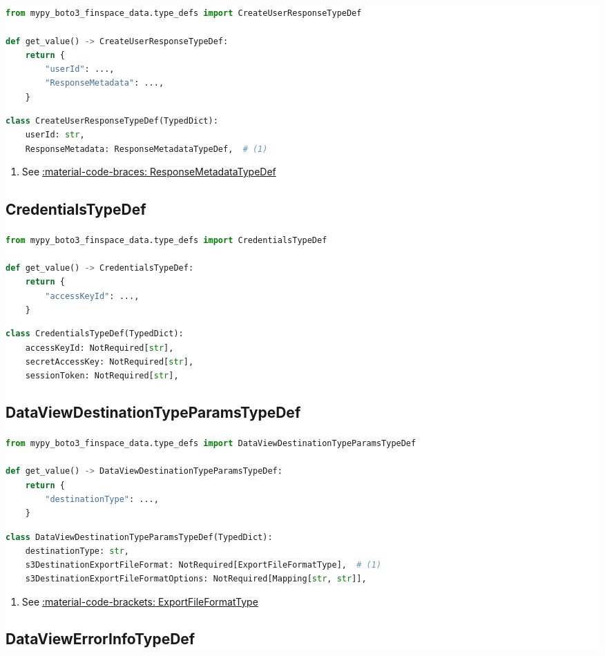 ```python title="Usage Example"
from mypy_boto3_finspace_data.type_defs import CreateUserResponseTypeDef

def get_value() -> CreateUserResponseTypeDef:
    return {
        "userId": ...,
        "ResponseMetadata": ...,
    }
```

```python title="Definition"
class CreateUserResponseTypeDef(TypedDict):
    userId: str,
    ResponseMetadata: ResponseMetadataTypeDef,  # (1)
```

1. See [:material-code-braces: ResponseMetadataTypeDef](./type_defs.md#responsemetadatatypedef) 
## CredentialsTypeDef

```python title="Usage Example"
from mypy_boto3_finspace_data.type_defs import CredentialsTypeDef

def get_value() -> CredentialsTypeDef:
    return {
        "accessKeyId": ...,
    }
```

```python title="Definition"
class CredentialsTypeDef(TypedDict):
    accessKeyId: NotRequired[str],
    secretAccessKey: NotRequired[str],
    sessionToken: NotRequired[str],
```

## DataViewDestinationTypeParamsTypeDef

```python title="Usage Example"
from mypy_boto3_finspace_data.type_defs import DataViewDestinationTypeParamsTypeDef

def get_value() -> DataViewDestinationTypeParamsTypeDef:
    return {
        "destinationType": ...,
    }
```

```python title="Definition"
class DataViewDestinationTypeParamsTypeDef(TypedDict):
    destinationType: str,
    s3DestinationExportFileFormat: NotRequired[ExportFileFormatType],  # (1)
    s3DestinationExportFileFormatOptions: NotRequired[Mapping[str, str]],
```

1. See [:material-code-brackets: ExportFileFormatType](./literals.md#exportfileformattype) 
## DataViewErrorInfoTypeDef
